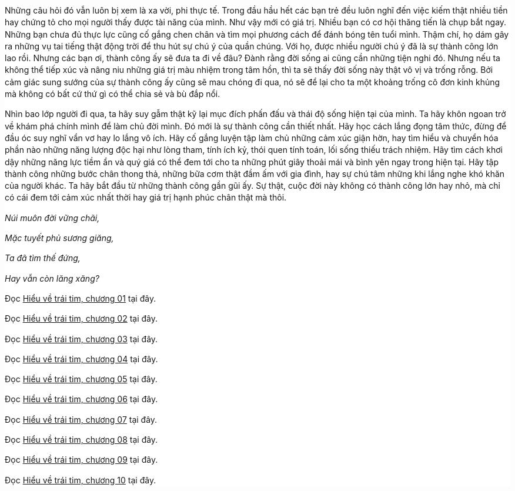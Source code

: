 Những câu hỏi đó vẫn luôn bị xem là xa vời, phi thực tế. Trong đầu hầu hết các bạn trẻ đều luôn nghĩ đến việc kiếm thật nhiều tiền hay chứng tỏ cho mọi người thấy được tài năng của mình. Như vậy mới có giá trị. Nhiều bạn có cơ hội thăng tiến là chụp bắt ngay. Những bạn chưa đủ thực lực cũng cố gắng chen chân và tìm mọi phương cách để đánh bóng tên tuổi mình. Thậm chí, họ dám gây ra những vụ tai tiếng thật động trời để thu hút sự chú ý của quần chúng. Với họ, được nhiều người chú ý đã là sự thành công lớn lao rồi. Nhưng các bạn ơi, thành công ấy sẽ đưa ta đi về đâu? Đành rằng đời sống ai cũng cần những tiện nghi đó. Nhưng nếu ta không thể tiếp xúc và nâng niu những giá trị màu nhiệm trong tâm hồn, thì ta sẽ thấy đời sống này thật vô vị và trống rỗng. Bởi cảm giác sung sướng của sự thành công ấy cũng sẽ mau chóng đi qua, nó sẽ để lại cho ta một khoảng trống cô đơn kinh khủng mà không có bất cứ thứ gì có thể chia sẻ và bù đắp nổi.

Nhìn bao lớp người đi qua, ta hãy suy gẫm thật kỹ lại mục đích phấn đấu và thái độ sống hiện tại của mình. Ta hãy khôn ngoan trở về khám phá chính mình để làm chủ đời mình. Đó mới là sự thành công cần thiết nhất. Hãy học cách lắng đọng tâm thức, đừng để đầu óc suy nghĩ vẩn vơ hay lo lắng vô ích. Hãy cố gắng luyện tập làm chủ những cảm xúc giận hờn, hay tìm hiểu và chuyển hóa phần nào những năng lượng độc hại như lòng tham, tính ích kỷ, thói quen tính toán, lối sống thiếu trách nhiệm. Hãy tìm cách khơi dậy những năng lực tiềm ẩn và quý giá có thể đem tới cho ta những phút giây thoải mái và bình yên ngay trong hiện tại. Hãy tập thành công những bước chân thong thả, những bữa cơm thật đầm ấm với gia đình, hay sự chú tâm những khi lắng nghe khó khăn của người khác. Ta hãy bắt đầu từ những thành công gần gũi ấy. Sự thật, cuộc đời này không có thành công lớn hay nhỏ, mà chỉ có cái đem tới cảm xúc nhất thời hay giá trị hạnh phúc chân thật mà thôi.

_Núi muôn đời vững chãi,_

_Mặc tuyết phủ sương giăng,_

_Ta đã tìm thế đứng,_

_Hay vẫn còn lăng xăng?_

Đọc [Hiểu về trái tim, chương 01](https://nhavantuonglai.com/article/hieu-ve-trai-tim-chuong-01) tại đây.

Đọc [Hiểu về trái tim, chương 02](https://nhavantuonglai.com/article/hieu-ve-trai-tim-chuong-02) tại đây.

Đọc [Hiểu về trái tim, chương 03](https://nhavantuonglai.com/article/hieu-ve-trai-tim-chuong-03) tại đây.

Đọc [Hiểu về trái tim, chương 04](https://nhavantuonglai.com/article/hieu-ve-trai-tim-chuong-04) tại đây.

Đọc [Hiểu về trái tim, chương 05](https://nhavantuonglai.com/article/hieu-ve-trai-tim-chuong-05) tại đây.

Đọc [Hiểu về trái tim, chương 06](https://nhavantuonglai.com/article/hieu-ve-trai-tim-chuong-06) tại đây.

Đọc [Hiểu về trái tim, chương 07](https://nhavantuonglai.com/article/hieu-ve-trai-tim-chuong-07) tại đây.

Đọc [Hiểu về trái tim, chương 08](https://nhavantuonglai.com/article/hieu-ve-trai-tim-chuong-08) tại đây.

Đọc [Hiểu về trái tim, chương 09](https://nhavantuonglai.com/article/hieu-ve-trai-tim-chuong-09) tại đây.

Đọc [Hiểu về trái tim, chương 10](https://nhavantuonglai.com/article/hieu-ve-trai-tim-chuong-10) tại đây.
